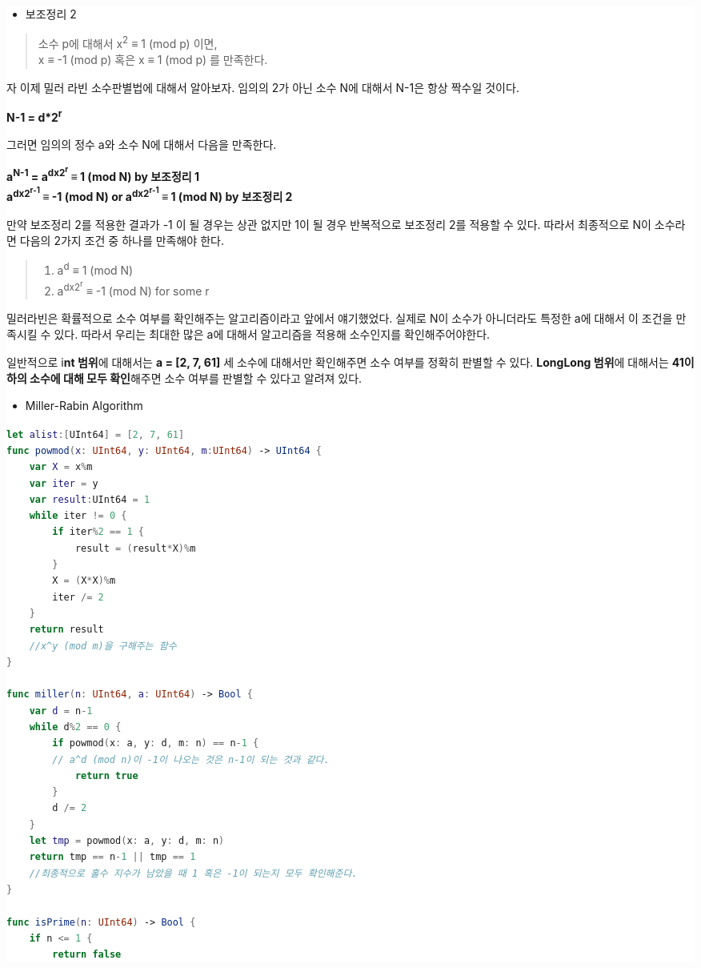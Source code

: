 

- 보조정리 2  



> 소수 p에 대해서 x<sup>2</sup> &equiv; 1 (mod p) 이면,  
> x &equiv; -1 (mod p) 혹은 x &equiv; 1 (mod p) 를 만족한다.  



자 이제 밀러 라빈 소수판별법에 대해서 알아보자. 임의의 2가 아닌 소수 N에 대해서 N-1은 항상 짝수일 것이다.  

**N-1 = d*2<sup>r</sup>**  

그러면 임의의 정수 a와 소수 N에 대해서 다음을 만족한다.  

**a<sup>N-1</sup> = a<sup>dx2<sup>r</sup></sup> &equiv; 1 (mod N)    by 보조정리 1**  
**a<sup>dx2<sup>r-1</sup></sup> &equiv; -1 (mod N) or a<sup>dx2<sup>r-1</sup></sup> &equiv; 1 (mod N)    by 보조정리 2**  

만약 보조정리 2를 적용한 결과가 -1 이 될 경우는 상관 없지만 1이 될 경우 반복적으로 보조정리 2를 적용할 수 있다. 따라서 최종적으로 N이 소수라면 다음의 2가지 조건 중 하나를 만족해야 한다.  

>1. a<sup>d</sup> &equiv; 1 (mod N)
>2. a<sup>dx2<sup>r</sup></sup> &equiv; -1 (mod N) for some r



밀러라빈은 확률적으로 소수 여부를 확인해주는 알고리즘이라고 앞에서 얘기했었다. 실제로 N이 소수가 아니더라도 특정한 a에 대해서 이 조건을 만족시킬 수 있다. 따라서 우리는 최대한 많은 a에 대해서 알고리즘을 적용해 소수인지를 확인해주어야한다.  

일반적으로 i**nt 범위**에 대해서는 **a = [2, 7, 61]** 세 소수에 대해서만 확인해주면 소수 여부를 정확히 판별할 수 있다. **LongLong 범위**에 대해서는 **41이하의 소수에 대해 모두 확인**해주면 소수 여부를 판별할 수 있다고 알려져 있다.  

- Miller-Rabin Algorithm



```swift
let alist:[UInt64] = [2, 7, 61]
func powmod(x: UInt64, y: UInt64, m:UInt64) -> UInt64 {
    var X = x%m
    var iter = y
    var result:UInt64 = 1
    while iter != 0 {
        if iter%2 == 1 {
            result = (result*X)%m
        }
        X = (X*X)%m
        iter /= 2
    }
    return result
    //x^y (mod m)을 구해주는 함수
}

func miller(n: UInt64, a: UInt64) -> Bool {
    var d = n-1
    while d%2 == 0 {
        if powmod(x: a, y: d, m: n) == n-1 {
        // a^d (mod n)이 -1이 나오는 것은 n-1이 되는 것과 같다.
            return true
        }
        d /= 2
    }
    let tmp = powmod(x: a, y: d, m: n)
    return tmp == n-1 || tmp == 1
    //최종적으로 홀수 지수가 남았을 때 1 혹은 -1이 되는지 모두 확인해준다.
}

func isPrime(n: UInt64) -> Bool {
    if n <= 1 {
        return false
```